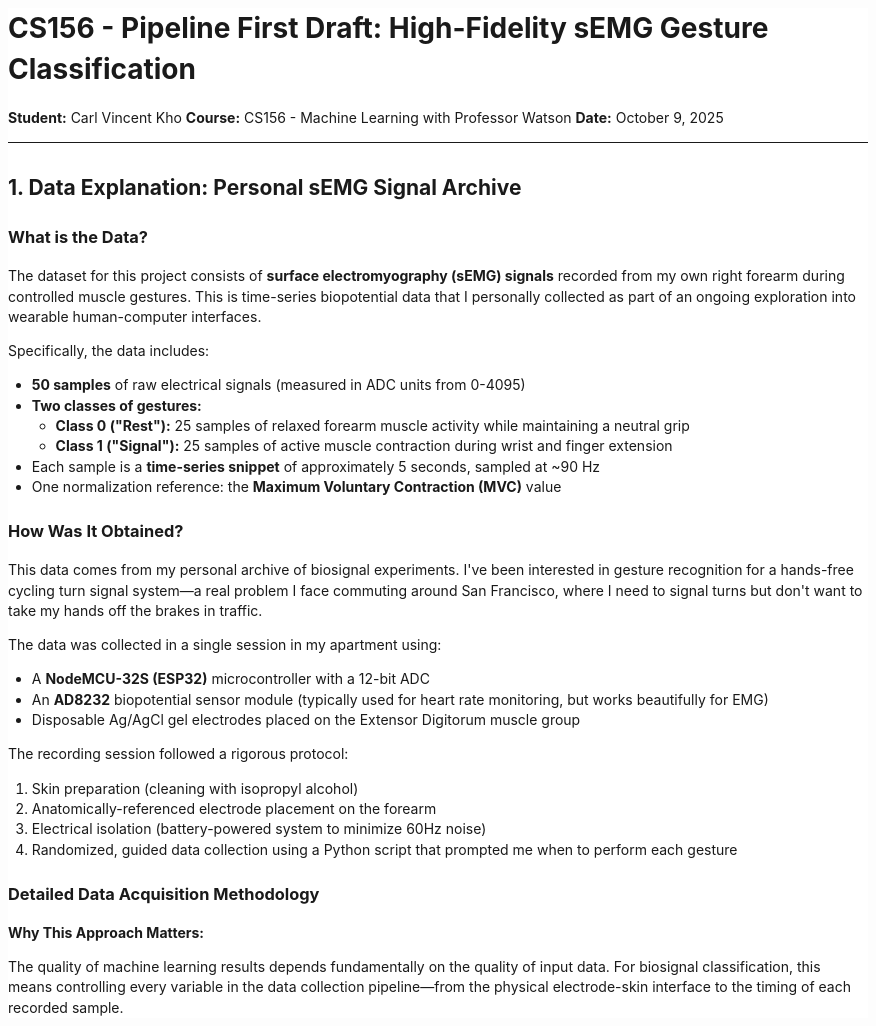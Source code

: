 # CS156 - Pipeline First Draft: High-Fidelity sEMG Gesture Classification

**Student:** Carl Vincent Kho
**Course:** CS156 - Machine Learning with Professor Watson
**Date:** October 9, 2025

---

## 1. Data Explanation: Personal sEMG Signal Archive

### What is the Data?

The dataset for this project consists of **surface electromyography (sEMG) signals** recorded from my own right forearm during controlled muscle gestures. This is time-series biopotential data that I personally collected as part of an ongoing exploration into wearable human-computer interfaces.

Specifically, the data includes:
- **50 samples** of raw electrical signals (measured in ADC units from 0-4095)
- **Two classes of gestures:**
  - **Class 0 ("Rest"):** 25 samples of relaxed forearm muscle activity while maintaining a neutral grip
  - **Class 1 ("Signal"):** 25 samples of active muscle contraction during wrist and finger extension
- Each sample is a **time-series snippet** of approximately 5 seconds, sampled at ~90 Hz
- One normalization reference: the **Maximum Voluntary Contraction (MVC)** value

### How Was It Obtained?

This data comes from my personal archive of biosignal experiments. I've been interested in gesture recognition for a hands-free cycling turn signal system—a real problem I face commuting around San Francisco, where I need to signal turns but don't want to take my hands off the brakes in traffic.

The data was collected in a single session in my apartment using:
- A **NodeMCU-32S (ESP32)** microcontroller with a 12-bit ADC
- An **AD8232** biopotential sensor module (typically used for heart rate monitoring, but works beautifully for EMG)
- Disposable Ag/AgCl gel electrodes placed on the Extensor Digitorum muscle group

The recording session followed a rigorous protocol:
1. Skin preparation (cleaning with isopropyl alcohol)
2. Anatomically-referenced electrode placement on the forearm
3. Electrical isolation (battery-powered system to minimize 60Hz noise)
4. Randomized, guided data collection using a Python script that prompted me when to perform each gesture

### Detailed Data Acquisition Methodology

**Why This Approach Matters:**

The quality of machine learning results depends fundamentally on the quality of input data. For biosignal classification, this means controlling every variable in the data collection pipeline—from the physical electrode-skin interface to the timing of each recorded sample.
